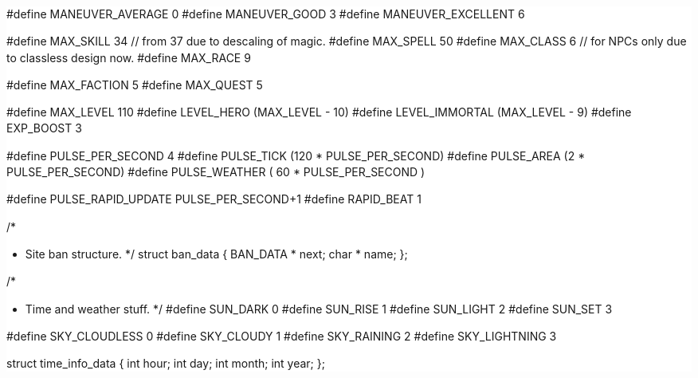 #define MANEUVER_AVERAGE 	0
#define MANEUVER_GOOD    	3
#define MANEUVER_EXCELLENT 	6
 
#define MAX_SKILL		   		34  // from 37 due to descaling of magic.
#define MAX_SPELL		   		50
#define MAX_CLASS		    	6 // for NPCs only due to classless design now.
#define MAX_RACE		    	9

#define MAX_FACTION 5
#define MAX_QUEST 5

#define MAX_LEVEL		   		110
#define LEVEL_HERO		   	   (MAX_LEVEL - 10)
#define LEVEL_IMMORTAL		   (MAX_LEVEL - 9)
#define EXP_BOOST				3

#define PULSE_PER_SECOND	    4
#define PULSE_TICK		  (120 * PULSE_PER_SECOND)
#define PULSE_AREA		  (2 * PULSE_PER_SECOND)
#define PULSE_WEATHER		( 60 * PULSE_PER_SECOND )

#define	PULSE_RAPID_UPDATE		PULSE_PER_SECOND+1
#define RAPID_BEAT		1


/*
 * Site ban structure.
 */
struct	ban_data
{
    BAN_DATA *	next;
    char *	name;
};



/*
 * Time and weather stuff.
 */
#define SUN_DARK		    0
#define SUN_RISE		    1
#define SUN_LIGHT		    2
#define SUN_SET			    3

#define SKY_CLOUDLESS		    0
#define SKY_CLOUDY		    1
#define SKY_RAINING		    2
#define SKY_LIGHTNING		    3

struct	time_info_data
{
    int		hour;
    int		day;
    int		month;
    int		year;
};
